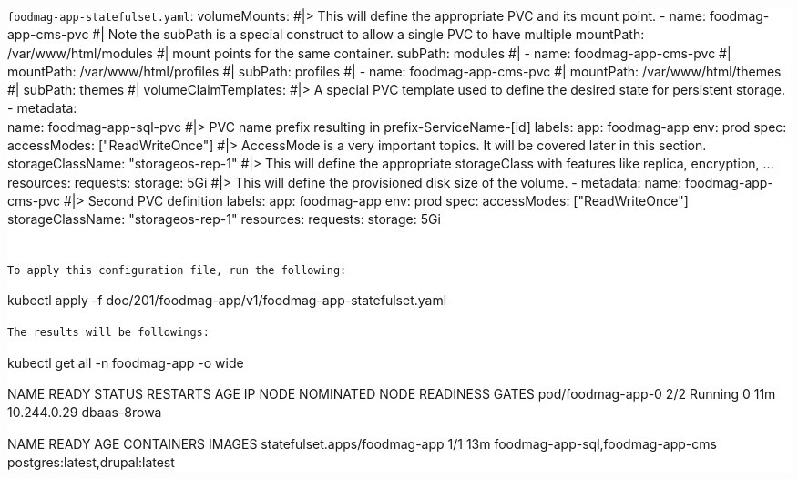 ```foodmag-app-statefulset.yaml```:
          volumeMounts:                                 #|> This will define the appropriate PVC and its mount point.
            - name: foodmag-app-cms-pvc                 #|  Note the subPath is a special construct to allow a single PVC to have multiple
              mountPath: /var/www/html/modules          #|  mount points for the same container. 
              subPath: modules                          #|
            - name: foodmag-app-cms-pvc                 #|
              mountPath: /var/www/html/profiles         #|
              subPath: profiles                         #|
            - name: foodmag-app-cms-pvc                 #|
              mountPath: /var/www/html/themes           #|
              subPath: themes                           #|
  volumeClaimTemplates:                                 #|> A special PVC template used to define the desired state for persistent storage.
    - metadata:                 
        name: foodmag-app-sql-pvc                       #|> PVC name prefix resulting in prefix-ServiceName-[id]
        labels:
          app: foodmag-app
          env: prod
      spec:
        accessModes: ["ReadWriteOnce"]                  #|> AccessMode is a very important topics. It will be covered later in this section.
        storageClassName: "storageos-rep-1"             #|> This will define the appropriate storageClass with features like replica, encryption, ...
        resources:
          requests:
            storage: 5Gi                                #|> This will define the provisioned disk size of the volume.
    - metadata:
        name: foodmag-app-cms-pvc                       #|> Second PVC definition
        labels:
          app: foodmag-app
          env: prod
      spec:
        accessModes: ["ReadWriteOnce"]
        storageClassName: "storageos-rep-1"
        resources:
          requests:
            storage: 5Gi
```

To apply this configuration file, run the following:
```
kubectl apply -f doc/201/foodmag-app/v1/foodmag-app-statefulset.yaml 
```
The results will be followings:
```
kubectl get all -n foodmag-app -o wide
```
```
NAME                READY   STATUS    RESTARTS   AGE   IP            NODE          NOMINATED NODE   READINESS GATES
pod/foodmag-app-0   2/2     Running   0          11m   10.244.0.29   dbaas-8rowa   <none>           <none>

NAME                           READY   AGE   CONTAINERS                        IMAGES
statefulset.apps/foodmag-app   1/1     13m   foodmag-app-sql,foodmag-app-cms   postgres:latest,drupal:latest
```
